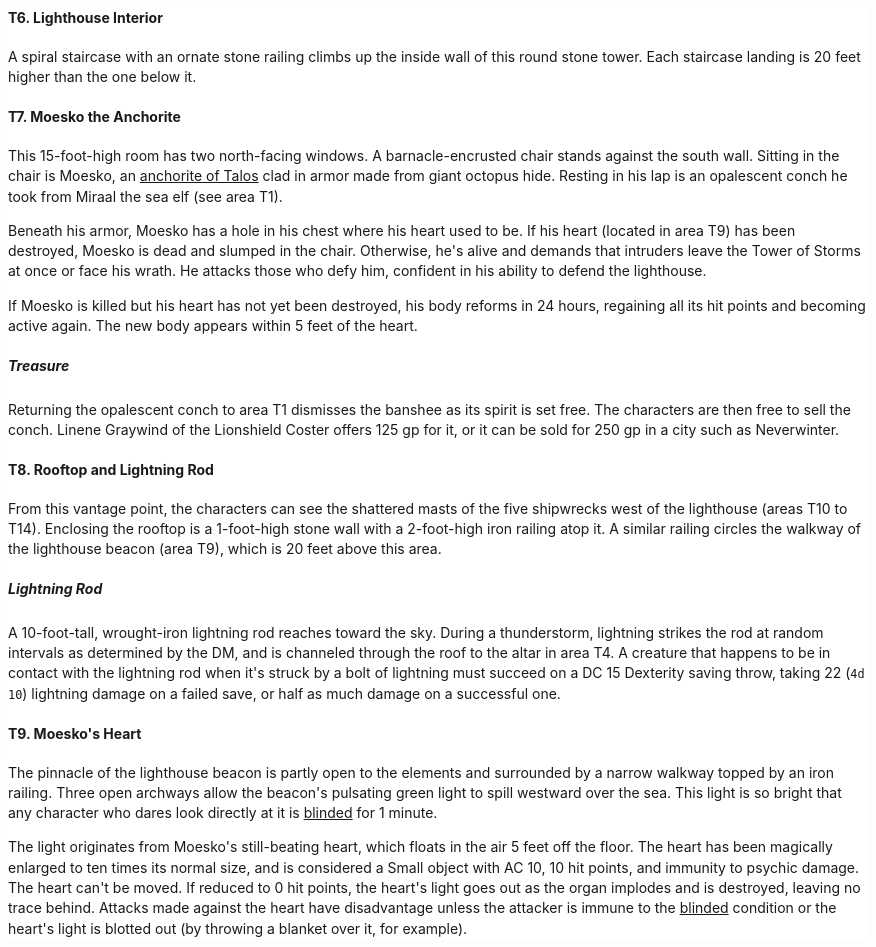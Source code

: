 #### T6. Lighthouse Interior

A spiral staircase with an ornate stone railing climbs up the inside wall of this round stone tower. Each staircase landing is 20 feet higher than the one below it.

#### T7. Moesko the Anchorite

This 15-foot-high room has two north-facing windows. A barnacle-encrusted chair stands against the south wall. Sitting in the chair is Moesko, an [anchorite of Talos](Mechanics/bestiary/humanoid/anchorite-of-talos-dip.md) clad in armor made from giant octopus hide. Resting in his lap is an opalescent conch he took from Miraal the sea elf (see area T1).

Beneath his armor, Moesko has a hole in his chest where his heart used to be. If his heart (located in area T9) has been destroyed, Moesko is dead and slumped in the chair. Otherwise, he's alive and demands that intruders leave the Tower of Storms at once or face his wrath. He attacks those who defy him, confident in his ability to defend the lighthouse.

If Moesko is killed but his heart has not yet been destroyed, his body reforms in 24 hours, regaining all its hit points and becoming active again. The new body appears within 5 feet of the heart.

##### Treasure

Returning the opalescent conch to area T1 dismisses the banshee as its spirit is set free. The characters are then free to sell the conch. Linene Graywind of the Lionshield Coster offers 125 gp for it, or it can be sold for 250 gp in a city such as Neverwinter.

#### T8. Rooftop and Lightning Rod

From this vantage point, the characters can see the shattered masts of the five shipwrecks west of the lighthouse (areas T10 to T14). Enclosing the rooftop is a 1-foot-high stone wall with a 2-foot-high iron railing atop it. A similar railing circles the walkway of the lighthouse beacon (area T9), which is 20 feet above this area.

##### Lightning Rod

A 10-foot-tall, wrought-iron lightning rod reaches toward the sky. During a thunderstorm, lightning strikes the rod at random intervals as determined by the DM, and is channeled through the roof to the altar in area T4. A creature that happens to be in contact with the lightning rod when it's struck by a bolt of lightning must succeed on a DC 15 Dexterity saving throw, taking 22 (`4d10`) lightning damage on a failed save, or half as much damage on a successful one.

#### T9. Moesko's Heart

The pinnacle of the lighthouse beacon is partly open to the elements and surrounded by a narrow walkway topped by an iron railing. Three open archways allow the beacon's pulsating green light to spill westward over the sea. This light is so bright that any character who dares look directly at it is [blinded](Mechanics/Rules/conditions.md#Blinded) for 1 minute.

The light originates from Moesko's still-beating heart, which floats in the air 5 feet off the floor. The heart has been magically enlarged to ten times its normal size, and is considered a Small object with AC 10, 10 hit points, and immunity to psychic damage. The heart can't be moved. If reduced to 0 hit points, the heart's light goes out as the organ implodes and is destroyed, leaving no trace behind. Attacks made against the heart have disadvantage unless the attacker is immune to the [blinded](Mechanics/Rules/conditions.md#Blinded) condition or the heart's light is blotted out (by throwing a blanket over it, for example).
